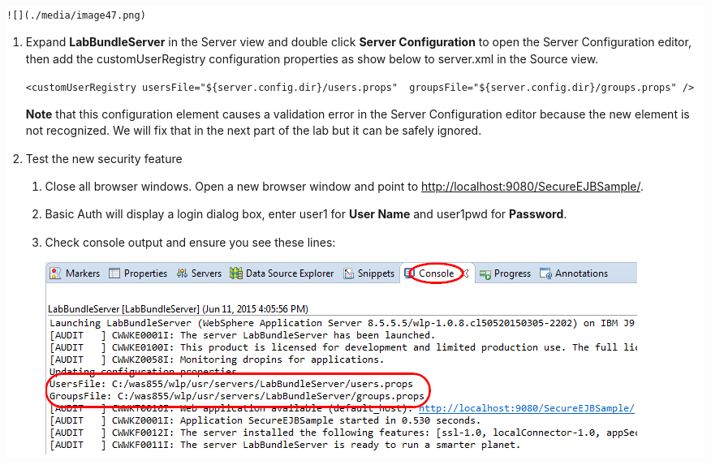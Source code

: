     ![](./media/image47.png)

1. Expand **LabBundleServer** in the Server view and double click **Server Configuration** to open the Server Configuration editor, then add the customUserRegistry configuration properties as show below to server.xml in the Source view.

    `<customUserRegistry usersFile="${server.config.dir}/users.props"  groupsFile="${server.config.dir}/groups.props" />`
    
    **Note** that this configuration element causes a validation error in the Server Configuration editor because the new element is not recognized. We will fix that in the next part of the lab but it can be safely ignored.

1.  Test the new security feature

    1.  Close all browser windows. Open a new browser window and point to <http://localhost:9080/SecureEJBSample/>.

    1.  Basic Auth will display a login dialog box, enter user1 for **User Name** and user1pwd for **Password**.

    1.  Check console output and ensure you see these lines:

        ![](./media/image48.png)
